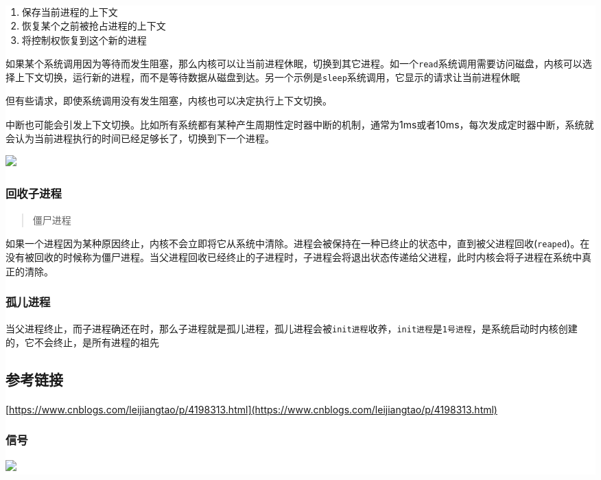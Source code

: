 1. 保存当前进程的上下文
2. 恢复某个之前被抢占进程的上下文
3. 将控制权恢复到这个新的进程

如果某个系统调用因为等待而发生阻塞，那么内核可以让当前进程休眠，切换到其它进程。如一个`read`系统调用需要访问磁盘，内核可以选择上下文切换，运行新的进程，而不是等待数据从磁盘到达。另一个示例是`sleep`系统调用，它显示的请求让当前进程休眠

但有些请求，即使系统调用没有发生阻塞，内核也可以决定执行上下文切换。

中断也可能会引发上下文切换。比如所有系统都有某种产生周期性定时器中断的机制，通常为1ms或者10ms，每次发成定时器中断，系统就会认为当前进程执行的时间已经足够长了，切换到下一个进程。

![](/image/OS/csapp/unit_8/Untitled%207.png)

### 回收子进程

> 僵尸进程
> 

如果一个进程因为某种原因终止，内核不会立即将它从系统中清除。进程会被保持在一种已终止的状态中，直到被父进程回收(`reaped`)。在没有被回收的时候称为僵尸进程。当父进程回收已经终止的子进程时，子进程会将退出状态传递给父进程，此时内核会将子进程在系统中真正的清除。

### 孤儿进程

当父进程终止，而子进程确还在时，那么子进程就是孤儿进程，孤儿进程会被`init进程`收养，`init进程`是`1号进程`，是系统启动时内核创建的，它不会终止，是所有进程的祖先

## 参考链接

[https://www.cnblogs.com/leijiangtao/p/4198313.html](https://www.cnblogs.com/leijiangtao/p/4198313.html)

### 信号

![](/image/OS/csapp/unit_8/Untitled%208.png)